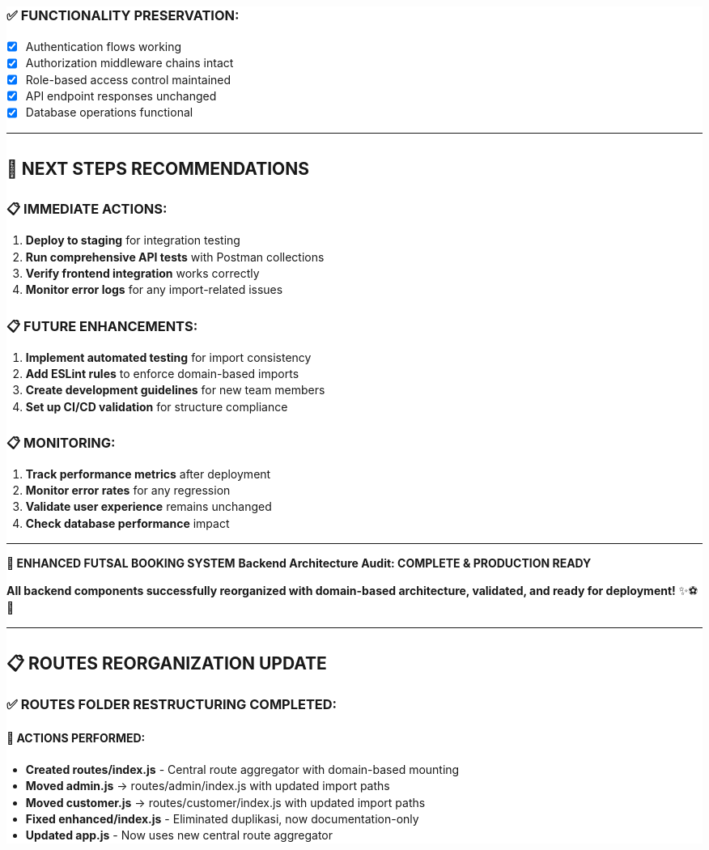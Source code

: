 ### **✅ FUNCTIONALITY PRESERVATION:**

- [x] Authentication flows working
- [x] Authorization middleware chains intact
- [x] Role-based access control maintained
- [x] API endpoint responses unchanged
- [x] Database operations functional

---

## **🚀 NEXT STEPS RECOMMENDATIONS**

### **📋 IMMEDIATE ACTIONS:**

1. **Deploy to staging** for integration testing
2. **Run comprehensive API tests** with Postman collections
3. **Verify frontend integration** works correctly
4. **Monitor error logs** for any import-related issues

### **📋 FUTURE ENHANCEMENTS:**

1. **Implement automated testing** for import consistency
2. **Add ESLint rules** to enforce domain-based imports
3. **Create development guidelines** for new team members
4. **Set up CI/CD validation** for structure compliance

### **📋 MONITORING:**

1. **Track performance metrics** after deployment
2. **Monitor error rates** for any regression
3. **Validate user experience** remains unchanged
4. **Check database performance** impact

---

**🎉 ENHANCED FUTSAL BOOKING SYSTEM**
**Backend Architecture Audit: COMPLETE & PRODUCTION READY**

**All backend components successfully reorganized with domain-based architecture, validated, and ready for deployment!** ✨⚽🚀

---

## **📋 ROUTES REORGANIZATION UPDATE**

### **✅ ROUTES FOLDER RESTRUCTURING COMPLETED:**

#### **🎯 ACTIONS PERFORMED:**

- **Created routes/index.js** - Central route aggregator with domain-based mounting
- **Moved admin.js** → routes/admin/index.js with updated import paths
- **Moved customer.js** → routes/customer/index.js with updated import paths
- **Fixed enhanced/index.js** - Eliminated duplikasi, now documentation-only
- **Updated app.js** - Now uses new central route aggregator
